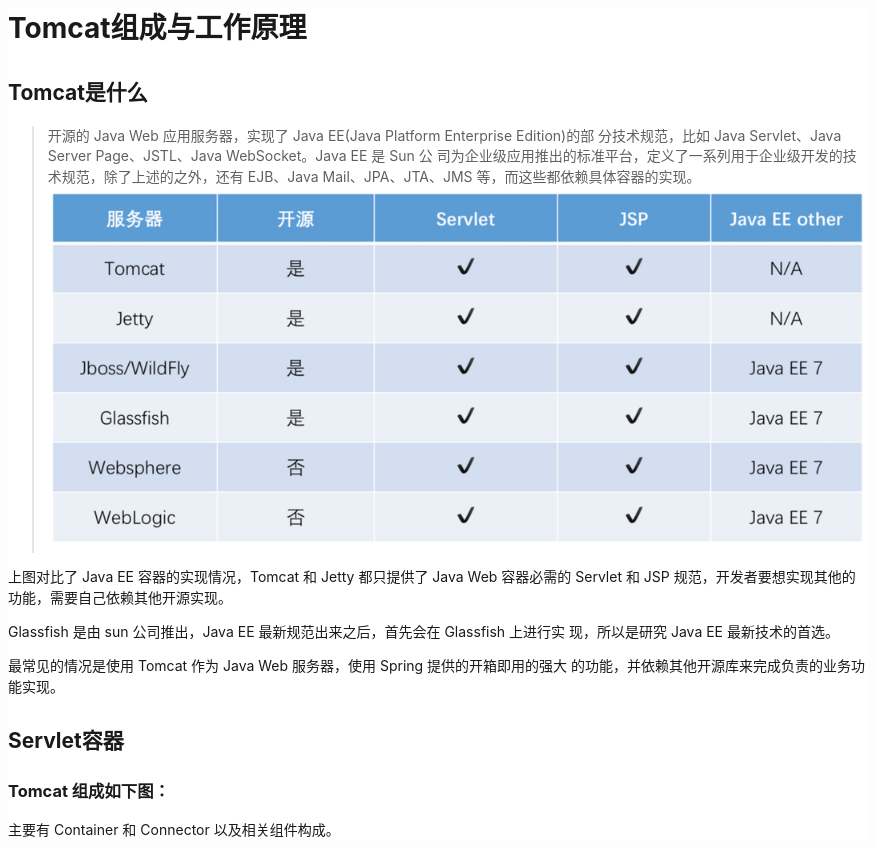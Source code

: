 # Tomcat组成与工作原理

## Tomcat是什么

> 开源的 Java Web 应用服务器，实现了 Java EE(Java Platform Enterprise Edition)的部 分技术规范，比如 Java Servlet、Java Server Page、JSTL、Java WebSocket。Java EE 是 Sun 公 司为企业级应用推出的标准平台，定义了一系列用于企业级开发的技术规范，除了上述的之外，还有 EJB、Java Mail、JPA、JTA、JMS 等，而这些都依赖具体容器的实现。
![image](../images/tomcat-2-1.jpeg)

上图对比了 Java EE 容器的实现情况，Tomcat 和 Jetty 都只提供了 Java Web 容器必需的 Servlet 和 JSP 规范，开发者要想实现其他的功能，需要自己依赖其他开源实现。

Glassfish 是由 sun 公司推出，Java EE 最新规范出来之后，首先会在 Glassfish 上进行实 现，所以是研究 Java EE 最新技术的首选。

最常见的情况是使用 Tomcat 作为 Java Web 服务器，使用 Spring 提供的开箱即用的强大 的功能，并依赖其他开源库来完成负责的业务功能实现。

## Servlet容器

### Tomcat 组成如下图：

主要有 Container 和 Connector 以及相关组件构成。